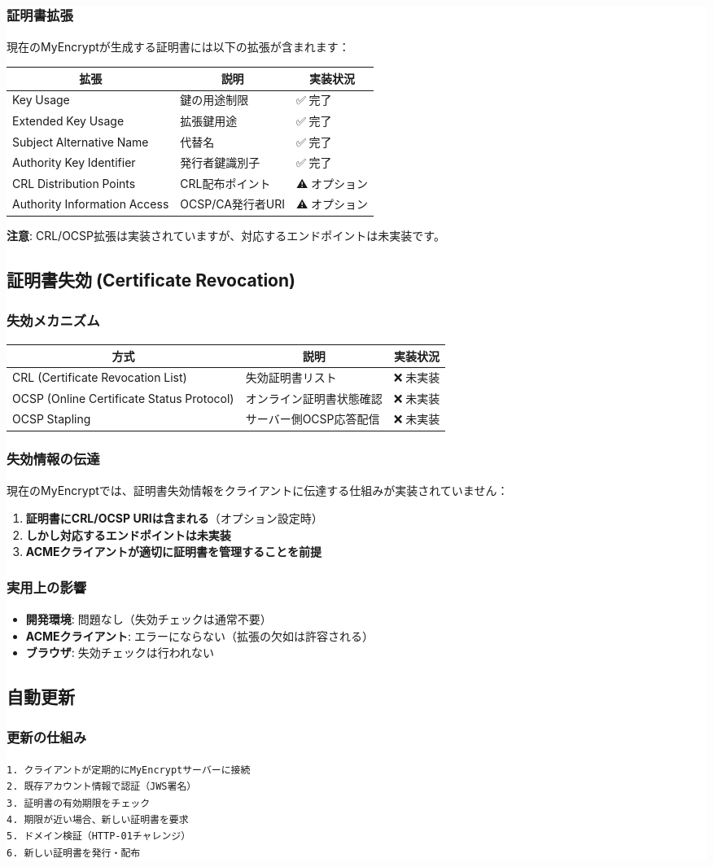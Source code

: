 ### 証明書拡張

現在のMyEncryptが生成する証明書には以下の拡張が含まれます：

| 拡張 | 説明 | 実装状況 |
|------|------|----------|
| Key Usage | 鍵の用途制限 | ✅ 完了 |
| Extended Key Usage | 拡張鍵用途 | ✅ 完了 |
| Subject Alternative Name | 代替名 | ✅ 完了 |
| Authority Key Identifier | 発行者鍵識別子 | ✅ 完了 |
| CRL Distribution Points | CRL配布ポイント | ⚠️ オプション |
| Authority Information Access | OCSP/CA発行者URI | ⚠️ オプション |

**注意**: CRL/OCSP拡張は実装されていますが、対応するエンドポイントは未実装です。

## 証明書失効 (Certificate Revocation)

### 失効メカニズム

| 方式 | 説明 | 実装状況 |
|------|------|----------|
| CRL (Certificate Revocation List) | 失効証明書リスト | ❌ 未実装 |
| OCSP (Online Certificate Status Protocol) | オンライン証明書状態確認 | ❌ 未実装 |
| OCSP Stapling | サーバー側OCSP応答配信 | ❌ 未実装 |

### 失効情報の伝達

現在のMyEncryptでは、証明書失効情報をクライアントに伝達する仕組みが実装されていません：

1. **証明書にCRL/OCSP URIは含まれる**（オプション設定時）
2. **しかし対応するエンドポイントは未実装**
3. **ACMEクライアントが適切に証明書を管理することを前提**

### 実用上の影響

- **開発環境**: 問題なし（失効チェックは通常不要）
- **ACMEクライアント**: エラーにならない（拡張の欠如は許容される）
- **ブラウザ**: 失効チェックは行われない

## 自動更新

### 更新の仕組み

```
1. クライアントが定期的にMyEncryptサーバーに接続
2. 既存アカウント情報で認証（JWS署名）
3. 証明書の有効期限をチェック
4. 期限が近い場合、新しい証明書を要求
5. ドメイン検証（HTTP-01チャレンジ）
6. 新しい証明書を発行・配布
```
